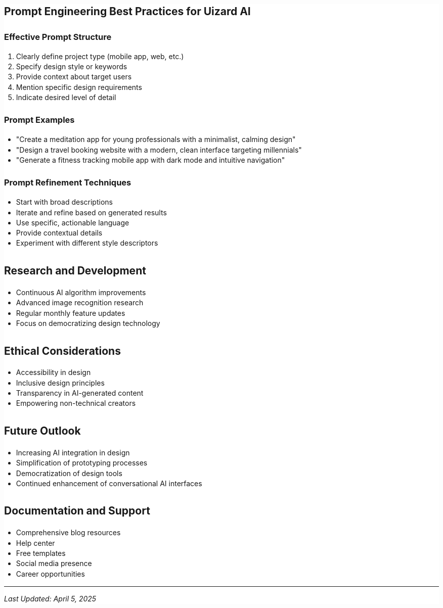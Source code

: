 ## Prompt Engineering Best Practices for Uizard AI

### Effective Prompt Structure
1. Clearly define project type (mobile app, web, etc.)
2. Specify design style or keywords
3. Provide context about target users
4. Mention specific design requirements
5. Indicate desired level of detail

### Prompt Examples
- "Create a meditation app for young professionals with a minimalist, calming design"
- "Design a travel booking website with a modern, clean interface targeting millennials"
- "Generate a fitness tracking mobile app with dark mode and intuitive navigation"

### Prompt Refinement Techniques
- Start with broad descriptions
- Iterate and refine based on generated results
- Use specific, actionable language
- Provide contextual details
- Experiment with different style descriptors

## Research and Development
- Continuous AI algorithm improvements
- Advanced image recognition research
- Regular monthly feature updates
- Focus on democratizing design technology

## Ethical Considerations
- Accessibility in design
- Inclusive design principles
- Transparency in AI-generated content
- Empowering non-technical creators

## Future Outlook
- Increasing AI integration in design
- Simplification of prototyping processes
- Democratization of design tools
- Continued enhancement of conversational AI interfaces

## Documentation and Support
- Comprehensive blog resources
- Help center
- Free templates
- Social media presence
- Career opportunities

---

*Last Updated: April 5, 2025*

